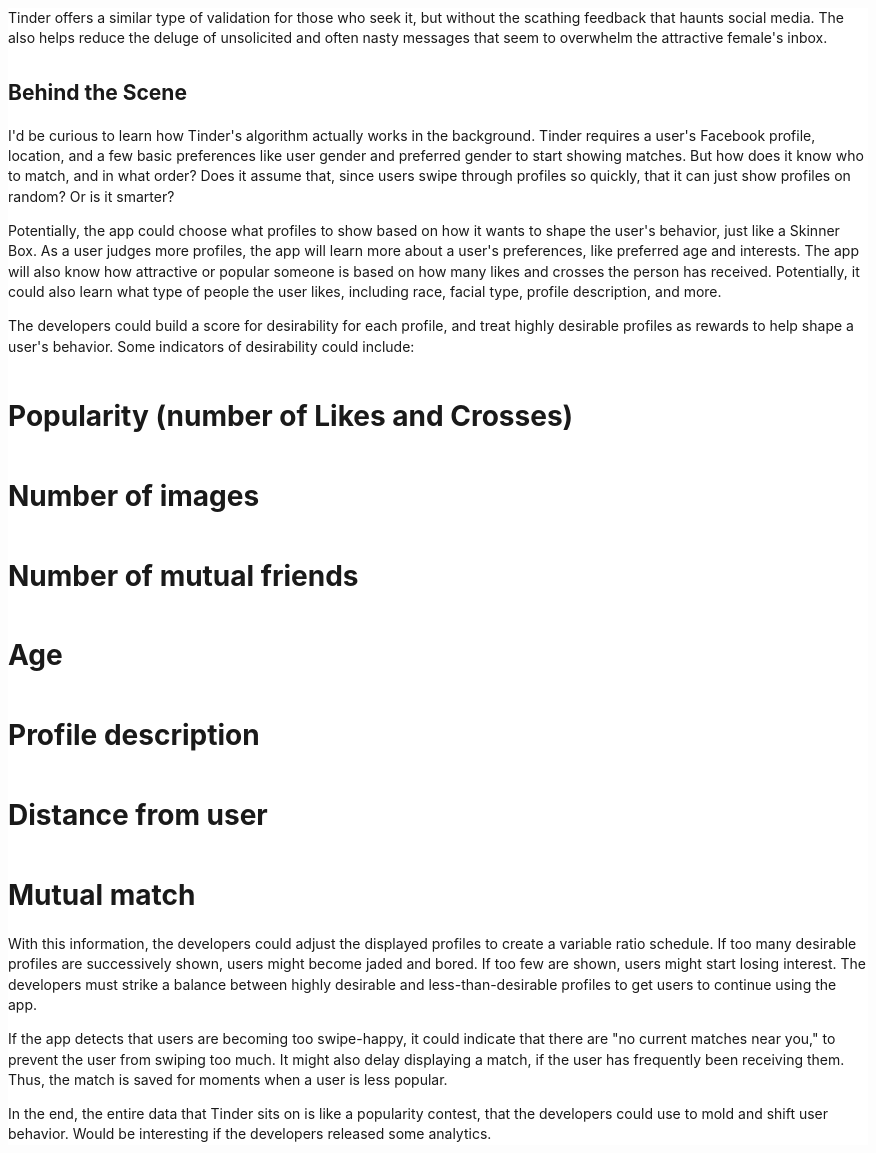 Tinder offers a similar type of validation for those who seek it, but without the scathing feedback that haunts social media. The also helps reduce the deluge of unsolicited and often nasty messages that seem to overwhelm the attractive female's inbox.  


## Behind the Scene

I'd be curious to learn how Tinder's algorithm actually works in the background. Tinder requires a user's Facebook profile, location, and a few basic preferences like user gender and preferred gender to start showing matches. But how does it know who to match, and in what order? Does it assume that, since users swipe through profiles so quickly, that it can just show profiles on random? Or is it smarter?

Potentially, the app could choose what profiles to show based on how it wants to shape the user's behavior, just like a Skinner Box. As a user judges more profiles, the app will learn more about a user's preferences, like preferred age and interests. The app will also know how attractive or popular someone is based on how many likes and crosses the person has received. Potentially, it could also learn what type of people the user likes, including race, facial type, profile description, and more. 

The developers could build a score for desirability for each profile, and treat highly desirable profiles as rewards to help shape a user's behavior. Some indicators of desirability could include:
# Popularity (number of Likes and Crosses)
# Number of images
# Number of mutual friends
# Age
# Profile description
# Distance from user
# Mutual match

With this information, the developers could adjust the displayed profiles to create a variable ratio schedule. If too many desirable profiles are successively shown, users might become jaded and bored. If too few are shown, users might start losing interest. The developers must strike a balance between highly desirable and less-than-desirable profiles to get users to continue using the app.

If the app detects that users are becoming too swipe-happy, it could indicate that there are "no current matches near you," to prevent the user from swiping too much. It might also delay displaying a match, if the user has frequently been receiving them. Thus, the match is saved for moments when a user is less popular.  

In the end, the entire data that Tinder sits on is like a popularity contest, that the developers could use to mold and shift user behavior. Would be interesting if the developers released some analytics.
